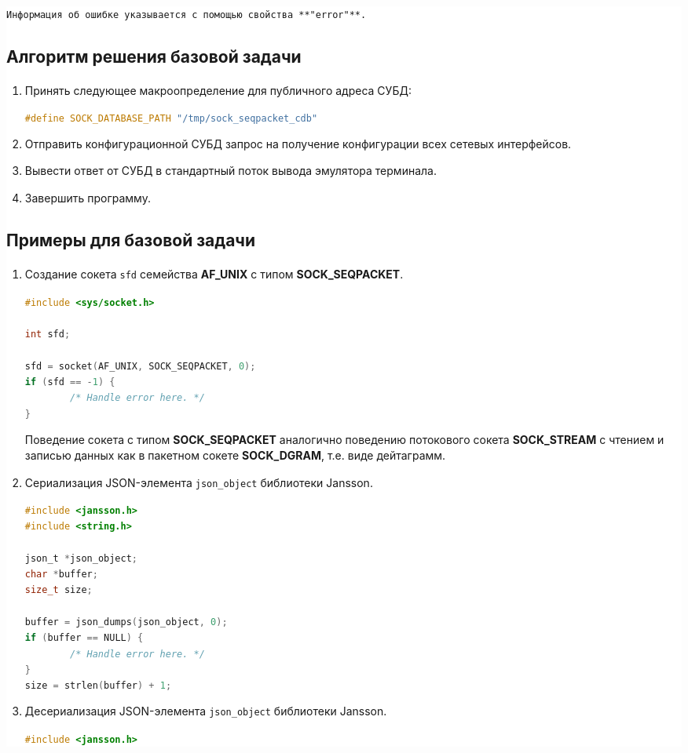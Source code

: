     Информация об ошибке указывается с помощью свойства **"error"**.

## Алгоритм решения базовой задачи

1. Принять следующее макроопределение для публичного адреса СУБД:

    ```c
    #define SOCK_DATABASE_PATH "/tmp/sock_seqpacket_cdb"
    ```

2. Отправить конфигурационной СУБД запрос на получение конфигурации
   всех сетевых интерфейсов.

3. Вывести ответ от СУБД в стандартный поток вывода эмулятора терминала.

4. Завершить программу.

[1]: https://www.jsonrpc.org/specification
[2]: https://support.smartbear.com/alertsite/docs/monitors/api/endpoint/jsonpath.html
[3]: https://jansson.readthedocs.io/en/2.12/

## Примеры для базовой задачи

1. Создание сокета `sfd` семейства **AF_UNIX** с типом **SOCK_SEQPACKET**.

    ```c
    #include <sys/socket.h>

    int sfd;

    sfd = socket(AF_UNIX, SOCK_SEQPACKET, 0);
    if (sfd == -1) {
            /* Handle error here. */
    }
    ```

   Поведение сокета с типом **SOCK_SEQPACKET** аналогично поведению
   потокового сокета **SOCK_STREAM** с чтением и записью данных как в
   пакетном сокете **SOCK_DGRAM**, т.е. виде дейтаграмм.

2. Сериализация JSON-элемента `json_object` библиотеки Jansson.

    ```c
    #include <jansson.h>
    #include <string.h>

    json_t *json_object;
    char *buffer;
    size_t size;

    buffer = json_dumps(json_object, 0);
    if (buffer == NULL) {
            /* Handle error here. */
    }
    size = strlen(buffer) + 1;
    ```

3. Десериализация JSON-элемента `json_object` библиотеки Jansson.

    ```c
    #include <jansson.h>
